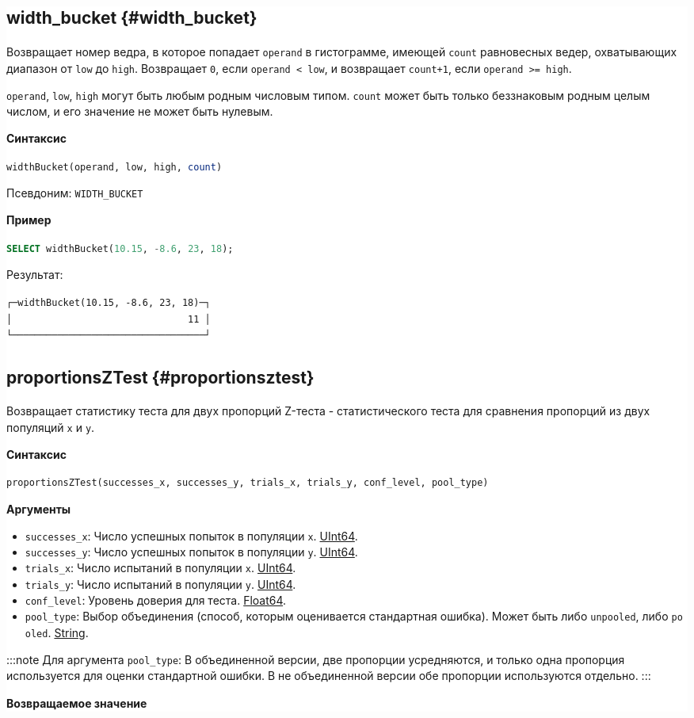 ## width_bucket {#width_bucket}

Возвращает номер ведра, в которое попадает `operand` в гистограмме, имеющей `count` равновесных ведер, охватывающих диапазон от `low` до `high`. Возвращает `0`, если `operand < low`, и возвращает `count+1`, если `operand >= high`.

`operand`, `low`, `high` могут быть любым родным числовым типом. `count` может быть только беззнаковым родным целым числом, и его значение не может быть нулевым.

**Синтаксис**

```sql
widthBucket(operand, low, high, count)
```
Псевдоним: `WIDTH_BUCKET`

**Пример**

``` sql
SELECT widthBucket(10.15, -8.6, 23, 18);
```

Результат:

```result
┌─widthBucket(10.15, -8.6, 23, 18)─┐
│                               11 │
└──────────────────────────────────┘
```

## proportionsZTest {#proportionsztest}

Возвращает статистику теста для двух пропорций Z-теста - статистического теста для сравнения пропорций из двух популяций `x` и `y`.

**Синтаксис**

```sql
proportionsZTest(successes_x, successes_y, trials_x, trials_y, conf_level, pool_type)
```

**Аргументы**

- `successes_x`: Число успешных попыток в популяции `x`. [UInt64](../data-types/int-uint.md).
- `successes_y`: Число успешных попыток в популяции `y`. [UInt64](../data-types/int-uint.md).
- `trials_x`: Число испытаний в популяции `x`. [UInt64](../data-types/int-uint.md).
- `trials_y`: Число испытаний в популяции `y`. [UInt64](../data-types/int-uint.md).
- `conf_level`: Уровень доверия для теста. [Float64](../data-types/float.md).
- `pool_type`: Выбор объединения (способ, которым оценивается стандартная ошибка). Может быть либо `unpooled`, либо `pooled`. [String](../data-types/string.md). 

:::note
Для аргумента `pool_type`: В объединенной версии, две пропорции усредняются, и только одна пропорция используется для оценки стандартной ошибки. В не объединенной версии обе пропорции используются отдельно.
:::

**Возвращаемое значение**
